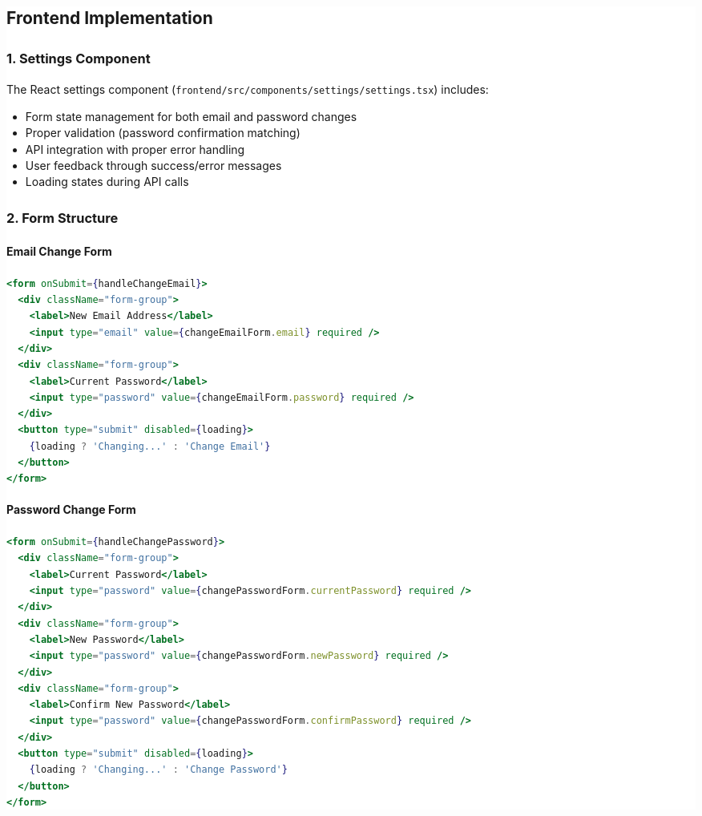 ## Frontend Implementation

### 1. Settings Component

The React settings component (`frontend/src/components/settings/settings.tsx`) includes:

- Form state management for both email and password changes
- Proper validation (password confirmation matching)
- API integration with proper error handling
- User feedback through success/error messages
- Loading states during API calls

### 2. Form Structure

#### Email Change Form
```jsx
<form onSubmit={handleChangeEmail}>
  <div className="form-group">
    <label>New Email Address</label>
    <input type="email" value={changeEmailForm.email} required />
  </div>
  <div className="form-group">
    <label>Current Password</label>
    <input type="password" value={changeEmailForm.password} required />
  </div>
  <button type="submit" disabled={loading}>
    {loading ? 'Changing...' : 'Change Email'}
  </button>
</form>
```

#### Password Change Form
```jsx
<form onSubmit={handleChangePassword}>
  <div className="form-group">
    <label>Current Password</label>
    <input type="password" value={changePasswordForm.currentPassword} required />
  </div>
  <div className="form-group">
    <label>New Password</label>
    <input type="password" value={changePasswordForm.newPassword} required />
  </div>
  <div className="form-group">
    <label>Confirm New Password</label>
    <input type="password" value={changePasswordForm.confirmPassword} required />
  </div>
  <button type="submit" disabled={loading}>
    {loading ? 'Changing...' : 'Change Password'}
  </button>
</form>
```
